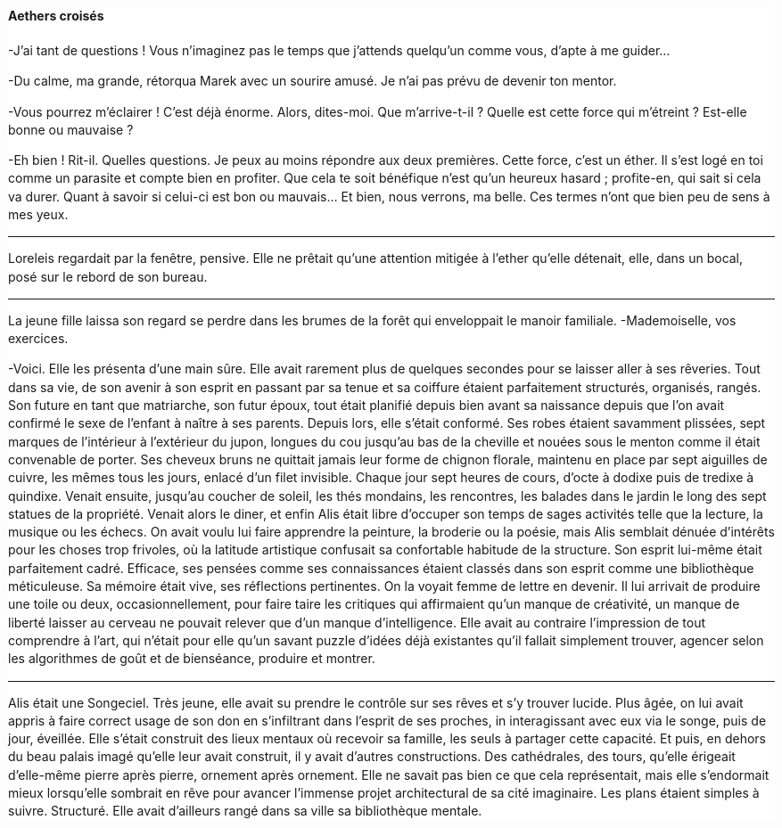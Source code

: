 #### Aethers croisés

-J’ai tant de questions ! Vous n’imaginez pas le temps que j’attends quelqu’un comme vous, d’apte à me guider…

-Du calme, ma grande, rétorqua Marek avec un sourire amusé. Je n’ai pas prévu de devenir ton mentor.

-Vous pourrez m’éclairer ! C’est déjà énorme. Alors, dites-moi. Que m’arrive-t-il ? Quelle est cette force qui m’étreint ? Est-elle bonne ou mauvaise ?

-Eh bien ! Rit-il. Quelles questions. Je peux au moins répondre aux deux premières. Cette force, c’est un éther. Il s’est logé en toi comme un parasite et compte bien en profiter. Que cela te soit bénéfique n’est qu’un heureux hasard ; profite-en, qui sait si cela va durer. Quant à savoir si celui-ci est bon ou mauvais… Et bien, nous verrons, ma belle. Ces termes n’ont que bien peu de sens à mes yeux.

***

Loreleis regardait par la fenêtre, pensive. Elle ne prêtait qu’une attention mitigée à l’ether qu’elle détenait, elle, dans un bocal, posé sur le rebord de son bureau.

***

La jeune fille laissa son regard se perdre dans les brumes de la forêt qui enveloppait le manoir familiale. -Mademoiselle, vos exercices.

-Voici. Elle les présenta d’une main sûre. Elle avait rarement plus de quelques secondes pour se laisser aller à ses rêveries. Tout dans sa vie, de son avenir à son esprit en passant par sa tenue et sa coiffure étaient parfaitement structurés, organisés, rangés. Son future en tant que matriarche, son futur époux, tout était planifié depuis bien avant sa naissance depuis que l’on avait confirmé le sexe de l’enfant à naître à ses parents. Depuis lors, elle s’était conformé. Ses robes étaient savamment plissées, sept marques de l’intérieur à l’extérieur du jupon, longues du cou jusqu’au bas de la cheville et nouées sous le menton comme il était convenable de porter. Ses cheveux bruns ne quittait jamais leur forme de chignon florale, maintenu en place par sept aiguilles de cuivre, les mêmes tous les jours, enlacé d’un filet invisible. Chaque jour sept heures de cours, d’octe à dodixe puis de tredixe à quindixe. Venait ensuite, jusqu’au coucher de soleil, les thés mondains, les rencontres, les balades dans le jardin le long des sept statues de la propriété. Venait alors le diner, et enfin Alis était libre d’occuper son temps de sages activités telle que la lecture, la musique ou les échecs. On avait voulu lui faire apprendre la peinture, la broderie ou la poésie, mais Alis semblait dénuée d’intérêts pour les choses trop frivoles, où la latitude artistique confusait sa confortable habitude de la structure. Son esprit lui-même était parfaitement cadré. Efficace, ses pensées comme ses connaissances étaient classés dans son esprit comme une bibliothèque méticuleuse. Sa mémoire était vive, ses réflections pertinentes. On la voyait femme de lettre en devenir. Il lui arrivait de produire une toile ou deux, occasionnellement, pour faire taire les critiques qui affirmaient qu’un manque de créativité, un manque de liberté laisser au cerveau ne pouvait relever que d’un manque d’intelligence. Elle avait au contraire l’impression de tout comprendre à l’art, qui n’était pour elle qu’un savant puzzle d’idées déjà existantes qu’il fallait simplement trouver, agencer selon les algorithmes de goût et de bienséance, produire et montrer.

***

Alis était une Songeciel. Très jeune, elle avait su prendre le contrôle sur ses rêves et s’y trouver lucide. Plus âgée, on lui avait appris à faire correct usage de son don en s’infiltrant dans l’esprit de ses proches, in interagissant avec eux via le songe, puis de jour, éveillée. Elle s’était construit des lieux mentaux où recevoir sa famille, les seuls à partager cette capacité. Et puis, en dehors du beau palais imagé qu’elle leur avait construit, il y avait d’autres constructions. Des cathédrales, des tours, qu’elle érigeait d’elle-même pierre après pierre, ornement après ornement. Elle ne savait pas bien ce que cela représentait, mais elle s’endormait mieux lorsqu’elle sombrait en rêve pour avancer l’immense projet architectural de sa cité imaginaire. Les plans étaient simples à suivre. Structuré. Elle avait d’ailleurs rangé dans sa ville sa bibliothèque mentale.
